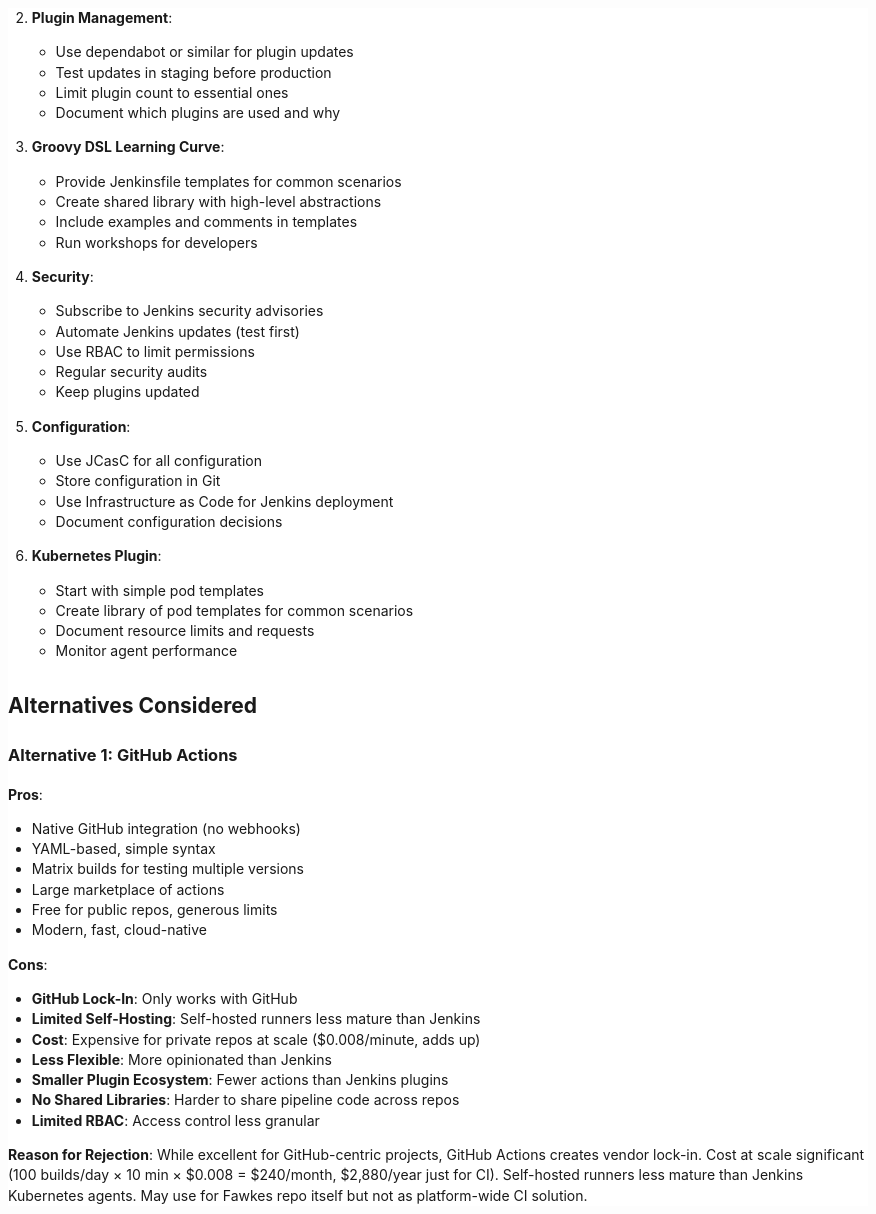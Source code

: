 2. **Plugin Management**:
   - Use dependabot or similar for plugin updates
   - Test updates in staging before production
   - Limit plugin count to essential ones
   - Document which plugins are used and why

3. **Groovy DSL Learning Curve**:
   - Provide Jenkinsfile templates for common scenarios
   - Create shared library with high-level abstractions
   - Include examples and comments in templates
   - Run workshops for developers

4. **Security**:
   - Subscribe to Jenkins security advisories
   - Automate Jenkins updates (test first)
   - Use RBAC to limit permissions
   - Regular security audits
   - Keep plugins updated

5. **Configuration**:
   - Use JCasC for all configuration
   - Store configuration in Git
   - Use Infrastructure as Code for Jenkins deployment
   - Document configuration decisions

6. **Kubernetes Plugin**:
   - Start with simple pod templates
   - Create library of pod templates for common scenarios
   - Document resource limits and requests
   - Monitor agent performance

## Alternatives Considered

### Alternative 1: GitHub Actions

**Pros**:
- Native GitHub integration (no webhooks)
- YAML-based, simple syntax
- Matrix builds for testing multiple versions
- Large marketplace of actions
- Free for public repos, generous limits
- Modern, fast, cloud-native

**Cons**:
- **GitHub Lock-In**: Only works with GitHub
- **Limited Self-Hosting**: Self-hosted runners less mature than Jenkins
- **Cost**: Expensive for private repos at scale ($0.008/minute, adds up)
- **Less Flexible**: More opinionated than Jenkins
- **Smaller Plugin Ecosystem**: Fewer actions than Jenkins plugins
- **No Shared Libraries**: Harder to share pipeline code across repos
- **Limited RBAC**: Access control less granular

**Reason for Rejection**: While excellent for GitHub-centric projects, GitHub Actions creates vendor lock-in. Cost at scale significant (100 builds/day × 10 min × $0.008 = $240/month, $2,880/year just for CI). Self-hosted runners less mature than Jenkins Kubernetes agents. May use for Fawkes repo itself but not as platform-wide CI solution.
